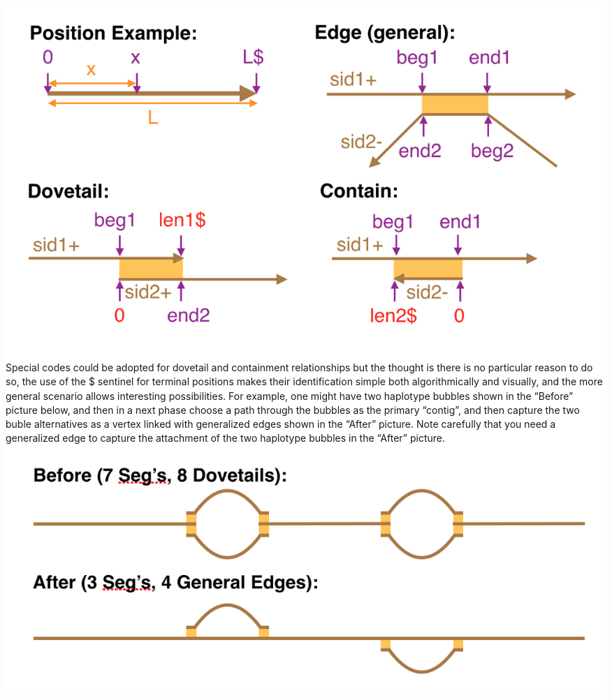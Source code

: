 ![Illustration of position and edge definitions](images/GFA2.Fig1.png)

Special codes could be adopted for dovetail and containment relationships but the thought is
there is no particular reason to do so, the use of the $ sentinel for terminal positions
makes their identification simple both algorithmically and visually, and the more general
scenario allows interesting possibilities.  For example, one might have two haplotype bubbles
shown in the “Before” picture below, and then in a next phase choose a path through the
bubbles as the primary “contig”, and then capture the two buble alternatives as a vertex
linked with generalized edges shown in the “After” picture.  Note carefully that you need a
generalized edge to capture the attachment of the two haplotype bubbles in the “After” picture.

![Example of utility of general edges](images/GFA2.Fig2.png)
 